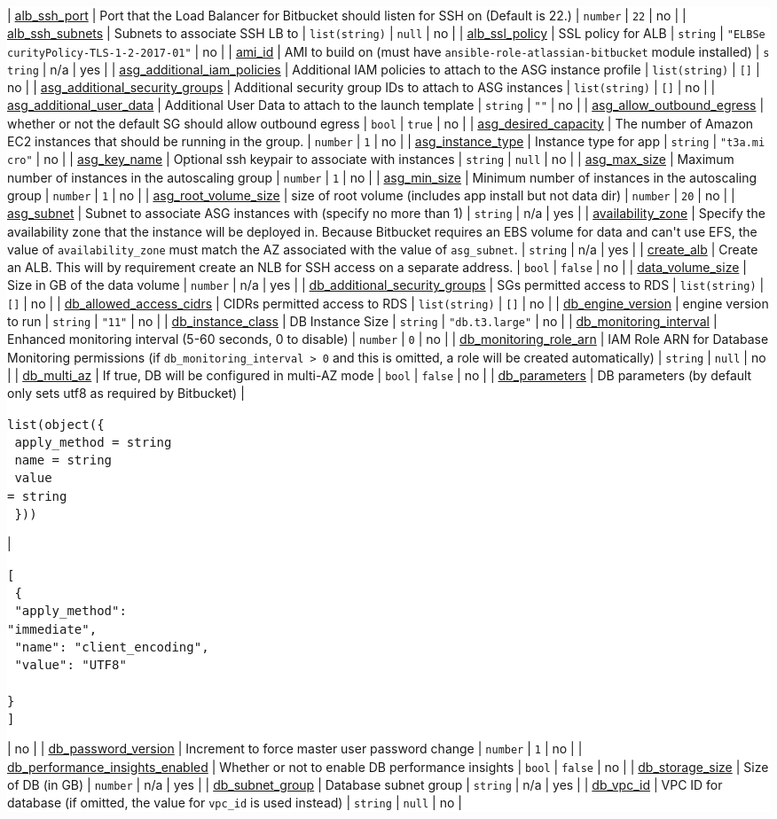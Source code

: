 | <a name="input_alb_ssh_port"></a> [alb\_ssh\_port](#input\_alb\_ssh\_port) | Port that the Load Balancer for Bitbucket should listen for SSH on (Default is 22.) | `number` | `22` | no |
| <a name="input_alb_ssh_subnets"></a> [alb\_ssh\_subnets](#input\_alb\_ssh\_subnets) | Subnets to associate SSH LB to | `list(string)` | `null` | no |
| <a name="input_alb_ssl_policy"></a> [alb\_ssl\_policy](#input\_alb\_ssl\_policy) | SSL policy for ALB | `string` | `"ELBSecurityPolicy-TLS-1-2-2017-01"` | no |
| <a name="input_ami_id"></a> [ami\_id](#input\_ami\_id) | AMI to build on (must have `ansible-role-atlassian-bitbucket` module installed) | `string` | n/a | yes |
| <a name="input_asg_additional_iam_policies"></a> [asg\_additional\_iam\_policies](#input\_asg\_additional\_iam\_policies) | Additional IAM policies to attach to the  ASG instance profile | `list(string)` | `[]` | no |
| <a name="input_asg_additional_security_groups"></a> [asg\_additional\_security\_groups](#input\_asg\_additional\_security\_groups) | Additional security group IDs to attach to ASG instances | `list(string)` | `[]` | no |
| <a name="input_asg_additional_user_data"></a> [asg\_additional\_user\_data](#input\_asg\_additional\_user\_data) | Additional User Data to attach to the launch template | `string` | `""` | no |
| <a name="input_asg_allow_outbound_egress"></a> [asg\_allow\_outbound\_egress](#input\_asg\_allow\_outbound\_egress) | whether or not the default SG should allow outbound egress | `bool` | `true` | no |
| <a name="input_asg_desired_capacity"></a> [asg\_desired\_capacity](#input\_asg\_desired\_capacity) | The number of Amazon EC2 instances that should be running in the group. | `number` | `1` | no |
| <a name="input_asg_instance_type"></a> [asg\_instance\_type](#input\_asg\_instance\_type) | Instance type for app | `string` | `"t3a.micro"` | no |
| <a name="input_asg_key_name"></a> [asg\_key\_name](#input\_asg\_key\_name) | Optional ssh keypair to associate with instances | `string` | `null` | no |
| <a name="input_asg_max_size"></a> [asg\_max\_size](#input\_asg\_max\_size) | Maximum number of instances in the autoscaling group | `number` | `1` | no |
| <a name="input_asg_min_size"></a> [asg\_min\_size](#input\_asg\_min\_size) | Minimum number of instances in the autoscaling group | `number` | `1` | no |
| <a name="input_asg_root_volume_size"></a> [asg\_root\_volume\_size](#input\_asg\_root\_volume\_size) | size of root volume (includes app install but not data dir) | `number` | `20` | no |
| <a name="input_asg_subnet"></a> [asg\_subnet](#input\_asg\_subnet) | Subnet to associate ASG instances with (specify no more than 1) | `string` | n/a | yes |
| <a name="input_availability_zone"></a> [availability\_zone](#input\_availability\_zone) | Specify the availability zone that the instance will be deployed in. Because Bitbucket requires an EBS volume for data and can't use EFS, the value of `availability_zone` must match the AZ associated with the value of `asg_subnet`. | `string` | n/a | yes |
| <a name="input_create_alb"></a> [create\_alb](#input\_create\_alb) | Create an ALB. This will by requirement create an NLB for SSH access on a separate address. | `bool` | `false` | no |
| <a name="input_data_volume_size"></a> [data\_volume\_size](#input\_data\_volume\_size) | Size in GB of the data volume | `number` | n/a | yes |
| <a name="input_db_additional_security_groups"></a> [db\_additional\_security\_groups](#input\_db\_additional\_security\_groups) | SGs permitted access to RDS | `list(string)` | `[]` | no |
| <a name="input_db_allowed_access_cidrs"></a> [db\_allowed\_access\_cidrs](#input\_db\_allowed\_access\_cidrs) | CIDRs permitted access to RDS | `list(string)` | `[]` | no |
| <a name="input_db_engine_version"></a> [db\_engine\_version](#input\_db\_engine\_version) | engine version to run | `string` | `"11"` | no |
| <a name="input_db_instance_class"></a> [db\_instance\_class](#input\_db\_instance\_class) | DB Instance Size | `string` | `"db.t3.large"` | no |
| <a name="input_db_monitoring_interval"></a> [db\_monitoring\_interval](#input\_db\_monitoring\_interval) | Enhanced monitoring interval (5-60 seconds, 0 to disable) | `number` | `0` | no |
| <a name="input_db_monitoring_role_arn"></a> [db\_monitoring\_role\_arn](#input\_db\_monitoring\_role\_arn) | IAM Role ARN for Database Monitoring permissions (if `db_monitoring_interval > 0` and this is omitted, a role will be created automatically) | `string` | `null` | no |
| <a name="input_db_multi_az"></a> [db\_multi\_az](#input\_db\_multi\_az) | If true, DB will be configured in multi-AZ mode | `bool` | `false` | no |
| <a name="input_db_parameters"></a> [db\_parameters](#input\_db\_parameters) | DB parameters (by default only sets utf8 as required by Bitbucket) | <pre>list(object({<br>    apply_method = string<br>    name         = string<br>    value        = string<br>  }))</pre> | <pre>[<br>  {<br>    "apply_method": "immediate",<br>    "name": "client_encoding",<br>    "value": "UTF8"<br>  }<br>]</pre> | no |
| <a name="input_db_password_version"></a> [db\_password\_version](#input\_db\_password\_version) | Increment to force master user password change | `number` | `1` | no |
| <a name="input_db_performance_insights_enabled"></a> [db\_performance\_insights\_enabled](#input\_db\_performance\_insights\_enabled) | Whether or not to enable DB performance insights | `bool` | `false` | no |
| <a name="input_db_storage_size"></a> [db\_storage\_size](#input\_db\_storage\_size) | Size of DB (in GB) | `number` | n/a | yes |
| <a name="input_db_subnet_group"></a> [db\_subnet\_group](#input\_db\_subnet\_group) | Database subnet group | `string` | n/a | yes |
| <a name="input_db_vpc_id"></a> [db\_vpc\_id](#input\_db\_vpc\_id) | VPC ID for database (if omitted, the value for `vpc_id` is used instead) | `string` | `null` | no |